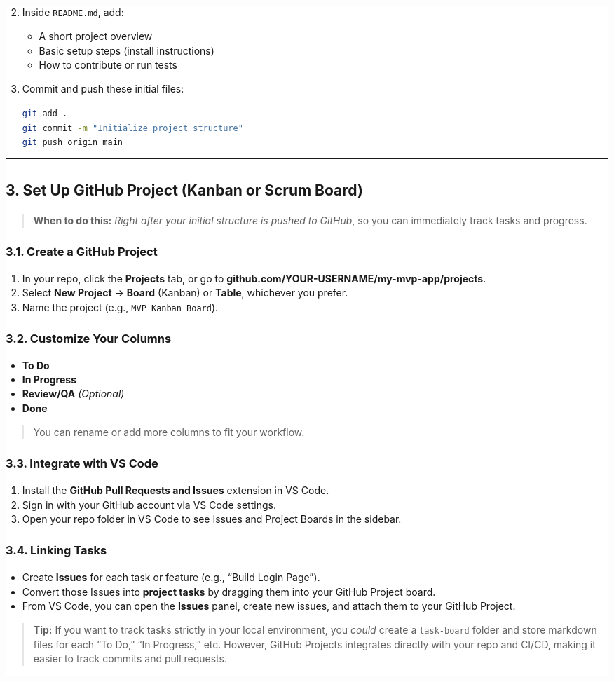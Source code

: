 2. Inside `README.md`, add:
    - A short project overview
    - Basic setup steps (install instructions)
    - How to contribute or run tests

3. Commit and push these initial files:

    ```bash
    git add .
    git commit -m "Initialize project structure"
    git push origin main
    ```

---

## **3. Set Up GitHub Project (Kanban or Scrum Board)**

> **When to do this:** *Right after your initial structure is pushed to GitHub*, so you can immediately track tasks and progress.

### **3.1. Create a GitHub Project**

1. In your repo, click the **Projects** tab, or go to **github.com/YOUR-USERNAME/my-mvp-app/projects**.
2. Select **New Project** → **Board** (Kanban) or **Table**, whichever you prefer.
3. Name the project (e.g., `MVP Kanban Board`).

### **3.2. Customize Your Columns**

- **To Do**  
- **In Progress**  
- **Review/QA** *(Optional)*  
- **Done**  

> You can rename or add more columns to fit your workflow.

### **3.3. Integrate with VS Code**

1. Install the **GitHub Pull Requests and Issues** extension in VS Code.
2. Sign in with your GitHub account via VS Code settings.
3. Open your repo folder in VS Code to see Issues and Project Boards in the sidebar.

### **3.4. Linking Tasks**

- Create **Issues** for each task or feature (e.g., “Build Login Page”).
- Convert those Issues into **project tasks** by dragging them into your GitHub Project board.
- From VS Code, you can open the **Issues** panel, create new issues, and attach them to your GitHub Project.

> **Tip:** If you want to track tasks strictly in your local environment, you *could* create a `task-board` folder and store markdown files for each “To Do,” “In Progress,” etc. However, GitHub Projects integrates directly with your repo and CI/CD, making it easier to track commits and pull requests.

---